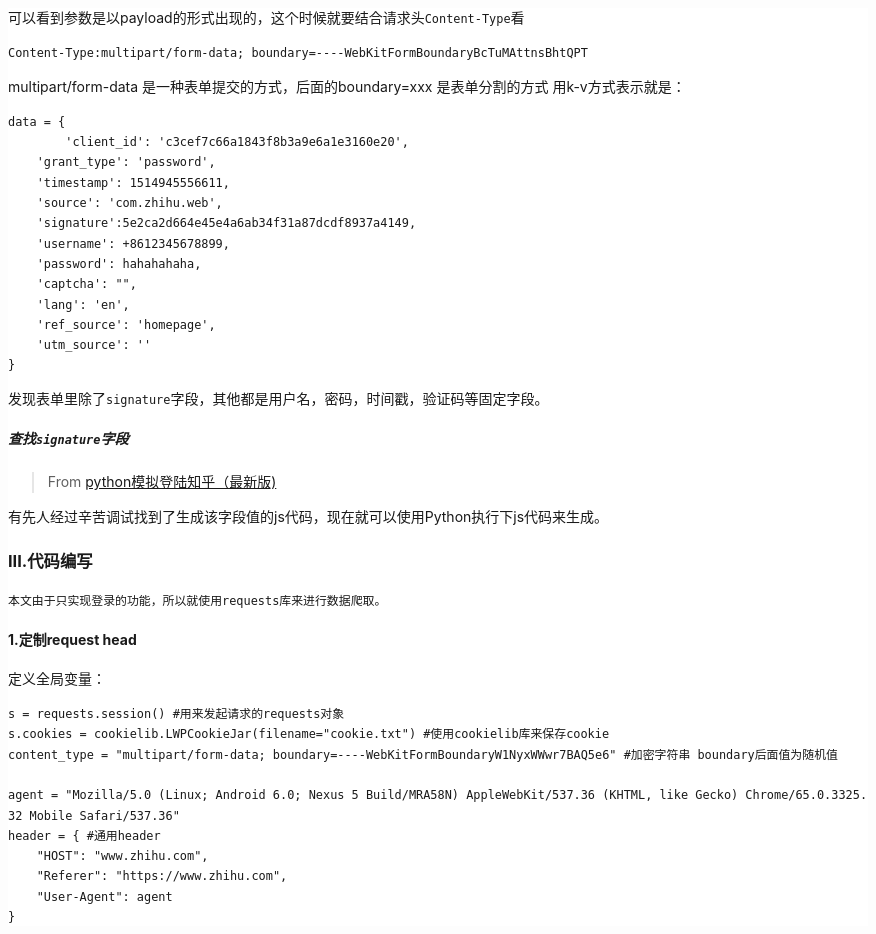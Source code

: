 ```
```

可以看到参数是以payload的形式出现的，这个时候就要结合请求头`Content-Type`看

```
Content-Type:multipart/form-data; boundary=----WebKitFormBoundaryBcTuMAttnsBhtQPT
```

multipart/form-data 是一种表单提交的方式，后面的boundary=xxx 是表单分割的方式
用k-v方式表示就是：

```
data = {
        'client_id': 'c3cef7c66a1843f8b3a9e6a1e3160e20',
    'grant_type': 'password',
    'timestamp': 1514945556611,
    'source': 'com.zhihu.web',
    'signature':5e2ca2d664e45e4a6ab34f31a87dcdf8937a4149,
    'username': +8612345678899,
    'password': hahahahaha,
    'captcha': "",
    'lang': 'en',
    'ref_source': 'homepage',
    'utm_source': ''
}
```



发现表单里除了`signature`字段，其他都是用户名，密码，时间戳，验证码等固定字段。

##### 查找`signature`字段

> From [python模拟登陆知乎（最新版)](https://zhuanlan.zhihu.com/p/32898234)

有先人经过辛苦调试找到了生成该字段值的js代码，现在就可以使用Python执行下js代码来生成。

### III.代码编写

```
本文由于只实现登录的功能，所以就使用requests库来进行数据爬取。
```

#### 1.定制request head

定义全局变量：

```
s = requests.session() #用来发起请求的requests对象
s.cookies = cookielib.LWPCookieJar(filename="cookie.txt") #使用cookielib库来保存cookie
content_type = "multipart/form-data; boundary=----WebKitFormBoundaryW1NyxWWwr7BAQ5e6" #加密字符串 boundary后面值为随机值

agent = "Mozilla/5.0 (Linux; Android 6.0; Nexus 5 Build/MRA58N) AppleWebKit/537.36 (KHTML, like Gecko) Chrome/65.0.3325.32 Mobile Safari/537.36"
header = { #通用header
    "HOST": "www.zhihu.com",
    "Referer": "https://www.zhihu.com",
    "User-Agent": agent
}
```
